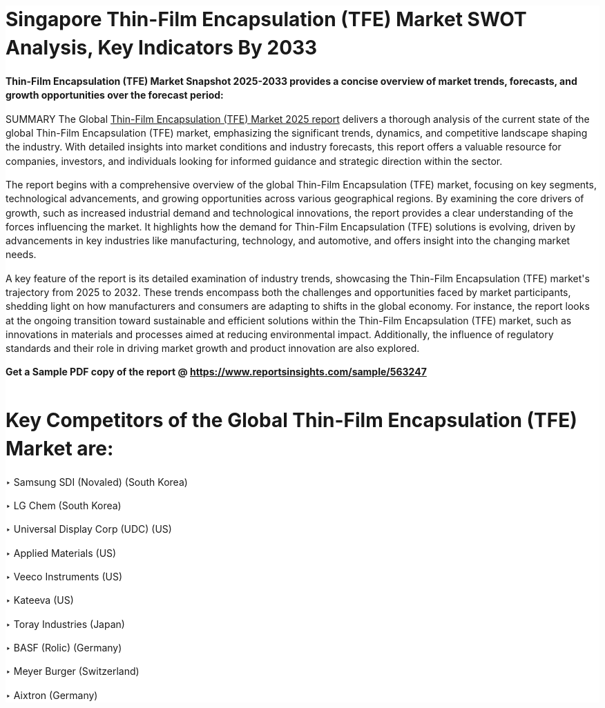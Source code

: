 # Singapore Thin-Film Encapsulation (TFE) Market SWOT Analysis, Key Indicators By 2033

<strong>Thin-Film Encapsulation (TFE) Market Snapshot 2025-2033 provides a concise overview of market trends, forecasts, and growth opportunities over the forecast period:</strong>

SUMMARY The Global <a href=https://www.reportsinsights.com/sample/563247>Thin-Film Encapsulation (TFE) Market 2025 report</a> delivers a thorough analysis of the current state of the global Thin-Film Encapsulation (TFE) market, emphasizing the significant trends, dynamics, and competitive landscape shaping the industry. With detailed insights into market conditions and industry forecasts, this report offers a valuable resource for companies, investors, and individuals looking for informed guidance and strategic direction within the sector.

The report begins with a comprehensive overview of the global Thin-Film Encapsulation (TFE) market, focusing on key segments, technological advancements, and growing opportunities across various geographical regions. By examining the core drivers of growth, such as increased industrial demand and technological innovations, the report provides a clear understanding of the forces influencing the market. It highlights how the demand for Thin-Film Encapsulation (TFE) solutions is evolving, driven by advancements in key industries like manufacturing, technology, and automotive, and offers insight into the changing market needs.

A key feature of the report is its detailed examination of industry trends, showcasing the Thin-Film Encapsulation (TFE) market's trajectory from 2025 to 2032. These trends encompass both the challenges and opportunities faced by market participants, shedding light on how manufacturers and consumers are adapting to shifts in the global economy. For instance, the report looks at the ongoing transition toward sustainable and efficient solutions within the Thin-Film Encapsulation (TFE) market, such as innovations in materials and processes aimed at reducing environmental impact. Additionally, the influence of regulatory standards and their role in driving market growth and product innovation are also explored.

<strong>Get a Sample PDF copy of the report @ <a href=https://www.reportsinsights.com/sample/563247>https://www.reportsinsights.com/sample/563247</a></strong>

# <strong>Key Competitors of the Global Thin-Film Encapsulation (TFE) Market are:</strong>

‣ Samsung SDI (Novaled) (South Korea)

‣ LG Chem (South Korea)

‣ Universal Display Corp (UDC) (US)

‣ Applied Materials (US)

‣ Veeco Instruments (US)

‣ Kateeva (US)

‣ Toray Industries (Japan)

‣ BASF (Rolic) (Germany)

‣ Meyer Burger (Switzerland)

‣ Aixtron (Germany)
